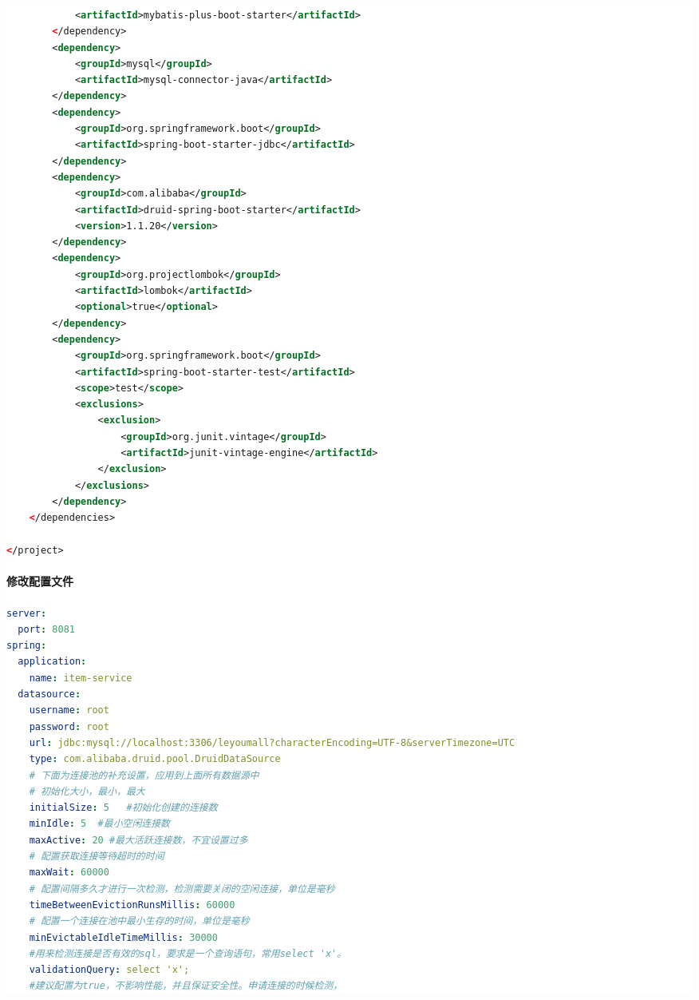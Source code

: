 ```xml
            <artifactId>mybatis-plus-boot-starter</artifactId>
        </dependency>
        <dependency>
            <groupId>mysql</groupId>
            <artifactId>mysql-connector-java</artifactId>
        </dependency>
        <dependency>
            <groupId>org.springframework.boot</groupId>
            <artifactId>spring-boot-starter-jdbc</artifactId>
        </dependency>
        <dependency>
            <groupId>com.alibaba</groupId>
            <artifactId>druid-spring-boot-starter</artifactId>
            <version>1.1.20</version>
        </dependency>
        <dependency>
            <groupId>org.projectlombok</groupId>
            <artifactId>lombok</artifactId>
            <optional>true</optional>
        </dependency>
        <dependency>
            <groupId>org.springframework.boot</groupId>
            <artifactId>spring-boot-starter-test</artifactId>
            <scope>test</scope>
            <exclusions>
                <exclusion>
                    <groupId>org.junit.vintage</groupId>
                    <artifactId>junit-vintage-engine</artifactId>
                </exclusion>
            </exclusions>
        </dependency>
    </dependencies>

</project>
```



#### 修改配置文件

```yaml
server:
  port: 8081
spring:
  application:
    name: item-service
  datasource:
    username: root
    password: root
    url: jdbc:mysql://localhost:3306/leyoumall?characterEncoding=UTF-8&serverTimezone=UTC
    type: com.alibaba.druid.pool.DruidDataSource
    # 下面为连接池的补充设置，应用到上面所有数据源中
    # 初始化大小，最小，最大
    initialSize: 5   #初始化创建的连接数
    minIdle: 5  #最小空闲连接数
    maxActive: 20 #最大活跃连接数，不宜设置过多
    # 配置获取连接等待超时的时间
    maxWait: 60000
    # 配置间隔多久才进行一次检测，检测需要关闭的空闲连接，单位是毫秒
    timeBetweenEvictionRunsMillis: 60000
    # 配置一个连接在池中最小生存的时间，单位是毫秒
    minEvictableIdleTimeMillis: 30000
    #用来检测连接是否有效的sql，要求是一个查询语句，常用select 'x'。
    validationQuery: select 'x';
    #建议配置为true，不影响性能，并且保证安全性。申请连接的时候检测，
```